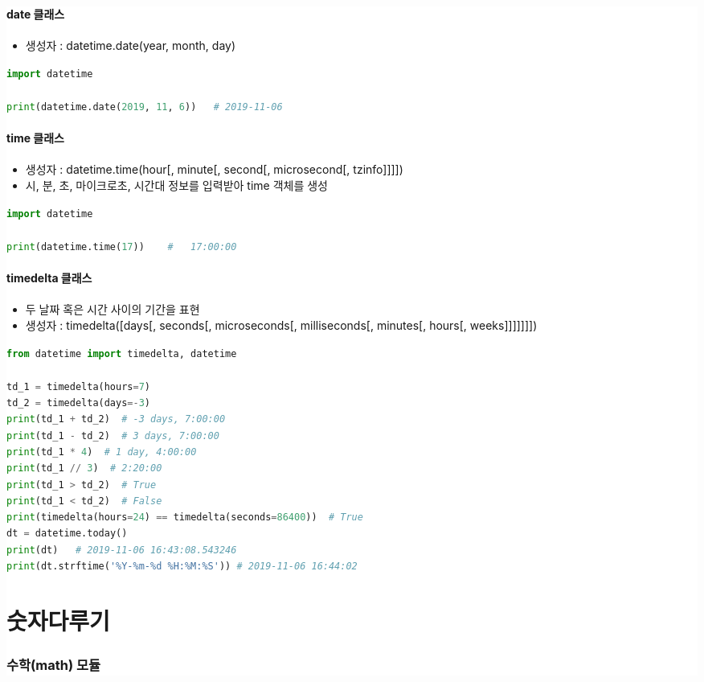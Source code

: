 #### date 클래스
- 생성자 : datetime.date(year, month, day)
```python
import datetime

print(datetime.date(2019, 11, 6))   # 2019-11-06
```

#### time 클래스
- 생성자 : datetime.time(hour[, minute[, second[, microsecond[, tzinfo]]]])
- 시, 분, 초, 마이크로초, 시간대 정보를 입력받아 time 객체를 생성
```python
import datetime

print(datetime.time(17))    #   17:00:00
```

#### timedelta 클래스
- 두 날짜 혹은 시간 사이의 기간을 표현
- 생성자 : timedelta([days[, seconds[, microseconds[, milliseconds[, minutes[, hours[, weeks]]]]]]])
```python
from datetime import timedelta, datetime

td_1 = timedelta(hours=7)
td_2 = timedelta(days=-3)
print(td_1 + td_2)  # -3 days, 7:00:00
print(td_1 - td_2)  # 3 days, 7:00:00
print(td_1 * 4)  # 1 day, 4:00:00
print(td_1 // 3)  # 2:20:00
print(td_1 > td_2)  # True
print(td_1 < td_2)  # False
print(timedelta(hours=24) == timedelta(seconds=86400))  # True
dt = datetime.today()
print(dt)   # 2019-11-06 16:43:08.543246
print(dt.strftime('%Y-%m-%d %H:%M:%S')) # 2019-11-06 16:44:02
```
# 숫자다루기

### 수학(math) 모듈